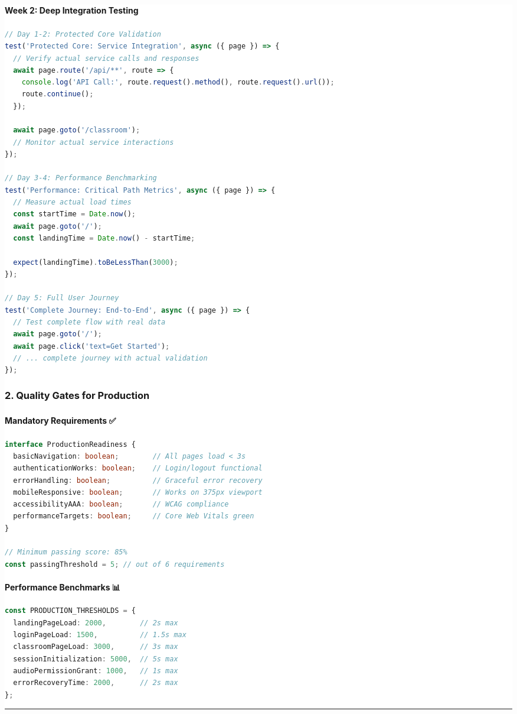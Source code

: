#### **Week 2: Deep Integration Testing**
```typescript
// Day 1-2: Protected Core Validation
test('Protected Core: Service Integration', async ({ page }) => {
  // Verify actual service calls and responses
  await page.route('/api/**', route => {
    console.log('API Call:', route.request().method(), route.request().url());
    route.continue();
  });

  await page.goto('/classroom');
  // Monitor actual service interactions
});

// Day 3-4: Performance Benchmarking
test('Performance: Critical Path Metrics', async ({ page }) => {
  // Measure actual load times
  const startTime = Date.now();
  await page.goto('/');
  const landingTime = Date.now() - startTime;

  expect(landingTime).toBeLessThan(3000);
});

// Day 5: Full User Journey
test('Complete Journey: End-to-End', async ({ page }) => {
  // Test complete flow with real data
  await page.goto('/');
  await page.click('text=Get Started');
  // ... complete journey with actual validation
});
```

### **2. Quality Gates for Production**

#### **Mandatory Requirements** ✅
```typescript
interface ProductionReadiness {
  basicNavigation: boolean;        // All pages load < 3s
  authenticationWorks: boolean;    // Login/logout functional
  errorHandling: boolean;          // Graceful error recovery
  mobileResponsive: boolean;       // Works on 375px viewport
  accessibilityAAA: boolean;       // WCAG compliance
  performanceTargets: boolean;     // Core Web Vitals green
}

// Minimum passing score: 85%
const passingThreshold = 5; // out of 6 requirements
```

#### **Performance Benchmarks** 📊
```typescript
const PRODUCTION_THRESHOLDS = {
  landingPageLoad: 2000,        // 2s max
  loginPageLoad: 1500,          // 1.5s max
  classroomPageLoad: 3000,      // 3s max
  sessionInitialization: 5000,  // 5s max
  audioPermissionGrant: 1000,   // 1s max
  errorRecoveryTime: 2000,      // 2s max
};
```

---